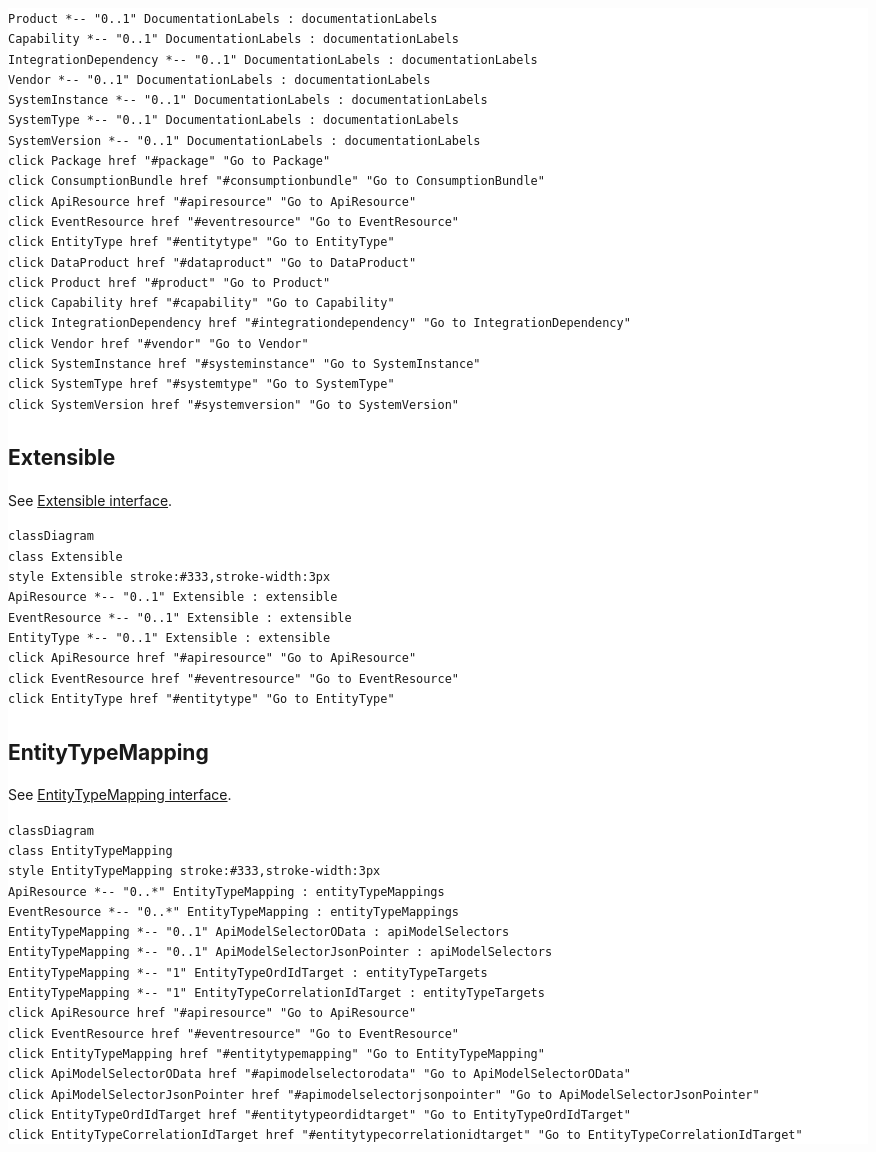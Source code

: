   ```mermaid
  Product *-- "0..1" DocumentationLabels : documentationLabels
  Capability *-- "0..1" DocumentationLabels : documentationLabels
  IntegrationDependency *-- "0..1" DocumentationLabels : documentationLabels
  Vendor *-- "0..1" DocumentationLabels : documentationLabels
  SystemInstance *-- "0..1" DocumentationLabels : documentationLabels
  SystemType *-- "0..1" DocumentationLabels : documentationLabels
  SystemVersion *-- "0..1" DocumentationLabels : documentationLabels
  click Package href "#package" "Go to Package"
  click ConsumptionBundle href "#consumptionbundle" "Go to ConsumptionBundle"
  click ApiResource href "#apiresource" "Go to ApiResource"
  click EventResource href "#eventresource" "Go to EventResource"
  click EntityType href "#entitytype" "Go to EntityType"
  click DataProduct href "#dataproduct" "Go to DataProduct"
  click Product href "#product" "Go to Product"
  click Capability href "#capability" "Go to Capability"
  click IntegrationDependency href "#integrationdependency" "Go to IntegrationDependency"
  click Vendor href "#vendor" "Go to Vendor"
  click SystemInstance href "#systeminstance" "Go to SystemInstance"
  click SystemType href "#systemtype" "Go to SystemType"
  click SystemVersion href "#systemversion" "Go to SystemVersion"
  ```
  

## Extensible
See [Extensible interface](../interfaces/document.md#extensible).
  ```mermaid
  classDiagram
  class Extensible
  style Extensible stroke:#333,stroke-width:3px
  ApiResource *-- "0..1" Extensible : extensible
  EventResource *-- "0..1" Extensible : extensible
  EntityType *-- "0..1" Extensible : extensible
  click ApiResource href "#apiresource" "Go to ApiResource"
  click EventResource href "#eventresource" "Go to EventResource"
  click EntityType href "#entitytype" "Go to EntityType"
  ```
  

## EntityTypeMapping
See [EntityTypeMapping interface](../interfaces/document.md#entity-type-mapping).
  ```mermaid
  classDiagram
  class EntityTypeMapping
  style EntityTypeMapping stroke:#333,stroke-width:3px
  ApiResource *-- "0..*" EntityTypeMapping : entityTypeMappings
  EventResource *-- "0..*" EntityTypeMapping : entityTypeMappings
  EntityTypeMapping *-- "0..1" ApiModelSelectorOData : apiModelSelectors
  EntityTypeMapping *-- "0..1" ApiModelSelectorJsonPointer : apiModelSelectors
  EntityTypeMapping *-- "1" EntityTypeOrdIdTarget : entityTypeTargets
  EntityTypeMapping *-- "1" EntityTypeCorrelationIdTarget : entityTypeTargets
  click ApiResource href "#apiresource" "Go to ApiResource"
  click EventResource href "#eventresource" "Go to EventResource"
  click EntityTypeMapping href "#entitytypemapping" "Go to EntityTypeMapping"
  click ApiModelSelectorOData href "#apimodelselectorodata" "Go to ApiModelSelectorOData"
  click ApiModelSelectorJsonPointer href "#apimodelselectorjsonpointer" "Go to ApiModelSelectorJsonPointer"
  click EntityTypeOrdIdTarget href "#entitytypeordidtarget" "Go to EntityTypeOrdIdTarget"
  click EntityTypeCorrelationIdTarget href "#entitytypecorrelationidtarget" "Go to EntityTypeCorrelationIdTarget"
  ```
  